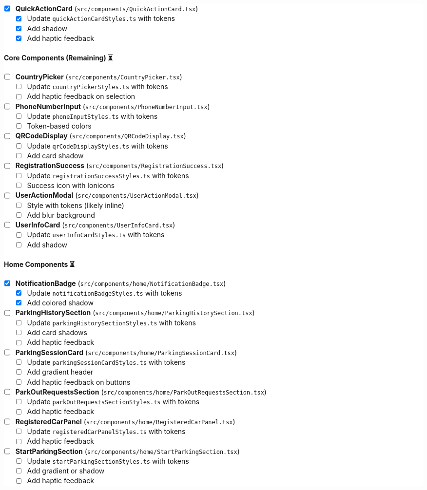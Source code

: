 - [x] **QuickActionCard** (`src/components/QuickActionCard.tsx`)
  - [x] Update `quickActionCardStyles.ts` with tokens
  - [x] Add shadow
  - [x] Add haptic feedback

#### Core Components (Remaining) ⏳
- [ ] **CountryPicker** (`src/components/CountryPicker.tsx`)
  - [ ] Update `countryPickerStyles.ts` with tokens
  - [ ] Add haptic feedback on selection

- [ ] **PhoneNumberInput** (`src/components/PhoneNumberInput.tsx`)
  - [ ] Update `phoneInputStyles.ts` with tokens
  - [ ] Token-based colors

- [ ] **QRCodeDisplay** (`src/components/QRCodeDisplay.tsx`)
  - [ ] Update `qrCodeDisplayStyles.ts` with tokens
  - [ ] Add card shadow

- [ ] **RegistrationSuccess** (`src/components/RegistrationSuccess.tsx`)
  - [ ] Update `registrationSuccessStyles.ts` with tokens
  - [ ] Success icon with Ionicons

- [ ] **UserActionModal** (`src/components/UserActionModal.tsx`)
  - [ ] Style with tokens (likely inline)
  - [ ] Add blur background

- [ ] **UserInfoCard** (`src/components/UserInfoCard.tsx`)
  - [ ] Update `userInfoCardStyles.ts` with tokens
  - [ ] Add shadow

#### Home Components ⏳
- [x] **NotificationBadge** (`src/components/home/NotificationBadge.tsx`)
  - [x] Update `notificationBadgeStyles.ts` with tokens
  - [x] Add colored shadow

- [ ] **ParkingHistorySection** (`src/components/home/ParkingHistorySection.tsx`)
  - [ ] Update `parkingHistorySectionStyles.ts` with tokens
  - [ ] Add card shadows
  - [ ] Add haptic feedback

- [ ] **ParkingSessionCard** (`src/components/home/ParkingSessionCard.tsx`)
  - [ ] Update `parkingSessionCardStyles.ts` with tokens
  - [ ] Add gradient header
  - [ ] Add haptic feedback on buttons

- [ ] **ParkOutRequestsSection** (`src/components/home/ParkOutRequestsSection.tsx`)
  - [ ] Update `parkOutRequestsSectionStyles.ts` with tokens
  - [ ] Add haptic feedback

- [ ] **RegisteredCarPanel** (`src/components/home/RegisteredCarPanel.tsx`)
  - [ ] Update `registeredCarPanelStyles.ts` with tokens
  - [ ] Add haptic feedback

- [ ] **StartParkingSection** (`src/components/home/StartParkingSection.tsx`)
  - [ ] Update `startParkingSectionStyles.ts` with tokens
  - [ ] Add gradient or shadow
  - [ ] Add haptic feedback
